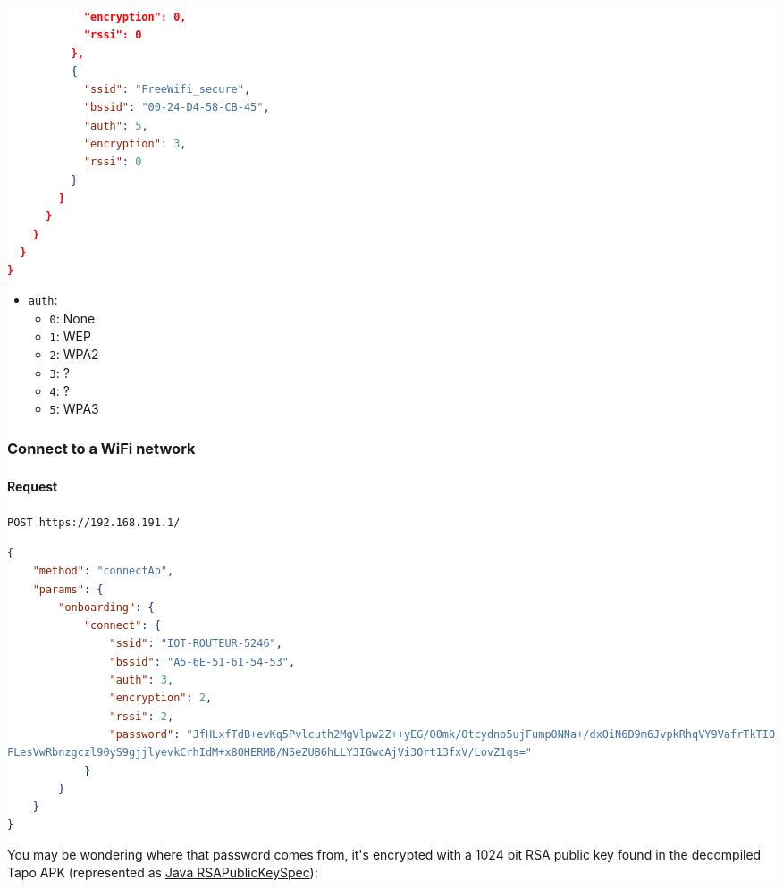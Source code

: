 ```json
            "encryption": 0,
            "rssi": 0
          },
          {
            "ssid": "FreeWifi_secure",
            "bssid": "00-24-D4-58-CB-45",
            "auth": 5,
            "encryption": 3,
            "rssi": 0
          }
        ]
      }
    }
  }
}
```

* `auth`: 
	* `0`: None
	* `1`: WEP
	* `2`: WPA2
	* `3`: ?
	* `4`: ?
	* `5`: WPA3

### Connect to a WiFi network

#### Request

`POST https://192.168.191.1/`

```json
{
	"method": "connectAp",
	"params": {
		"onboarding": {
			"connect": {
				"ssid": "IOT-ROUTEUR-5246",
				"bssid": "A5-6E-51-61-54-53",
				"auth": 3,
				"encryption": 2,
				"rssi": 2,
				"password": "JfHLxfTdB+evKq5Pvlcuth2MgVlpw2Z++yEG/O0mk/Otcydno5ujFump0NNa+/dxOiN6D9m6JvpkRhqVY9VafrTkTIOFLesVwRbnzgczl90yS9gjjlyevkCrhIdM+x8OHERMB/NSeZUB6hLLY3IGwcAjVi3Ort13fxV/LovZ1qs="
			}
		}
	}
}
```

You may be wondering where that password comes from, it's encrypted with a 1024 bit RSA public key found in the decompiled Tapo APK (represented as [Java RSAPublicKeySpec](https://docs.oracle.com/javase/7/docs/api/java/security/spec/RSAPublicKeySpec.html)):

